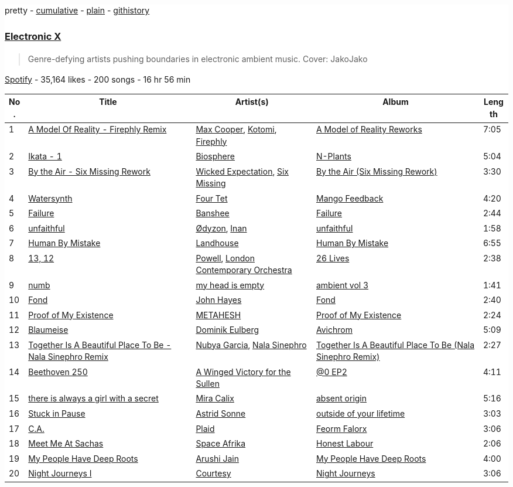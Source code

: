 pretty - [cumulative](/playlists/cumulative/37i9dQZF1DWVXNkY9grbsT.md) - [plain](/playlists/plain/37i9dQZF1DWVXNkY9grbsT) - [githistory](https://github.githistory.xyz/mackorone/spotify-playlist-archive/blob/main/playlists/plain/37i9dQZF1DWVXNkY9grbsT)

### [Electronic X](https://open.spotify.com/playlist/37i9dQZF1DWVXNkY9grbsT)

> Genre\-defying artists pushing boundaries in electronic ambient music\. Cover: JakoJako

[Spotify](https://open.spotify.com/user/spotify) - 35,164 likes - 200 songs - 16 hr 56 min

| No. | Title | Artist(s) | Album | Length |
|---|---|---|---|---|
| 1 | [A Model Of Reality \- Firephly Remix](https://open.spotify.com/track/5METpYOvtb9Z1tplNUvNUE) | [Max Cooper](https://open.spotify.com/artist/0WSSKmoRbxqLf3MnXInQ2J), [Kotomi](https://open.spotify.com/artist/2DkkZhwyZWHflCcjGEA6Nu), [Firephly](https://open.spotify.com/artist/39GVFdccoAGnSBFaxKB09K) | [A Model of Reality Reworks](https://open.spotify.com/album/7M1cjVMv47tIBl3Uuw3rPK) | 7:05 |
| 2 | [Ikata \- 1](https://open.spotify.com/track/4WpJhXF5NvcZQApCRU7Fih) | [Biosphere](https://open.spotify.com/artist/2rcnAZ6DvORQ365X3zVYpr) | [N\-Plants](https://open.spotify.com/album/6O0NOaFQ56eChOtw47l9VI) | 5:04 |
| 3 | [By the Air \- Six Missing Rework](https://open.spotify.com/track/2OGLsbkQN7nv4iDFvN183f) | [Wicked Expectation](https://open.spotify.com/artist/2DNFg3KAsbnkj62zIc9lyQ), [Six Missing](https://open.spotify.com/artist/70yRyjWkxX4n1jcdC3Pzmt) | [By the Air \(Six Missing Rework\)](https://open.spotify.com/album/261LawGBTfFPu5oGT9TphF) | 3:30 |
| 4 | [Watersynth](https://open.spotify.com/track/05e2T423zwHe7557aNewF4) | [Four Tet](https://open.spotify.com/artist/7Eu1txygG6nJttLHbZdQOh) | [Mango Feedback](https://open.spotify.com/album/16YdLmhRGsqy6b2RKxIQWr) | 4:20 |
| 5 | [Failure](https://open.spotify.com/track/3UBUuSTpia3mTXUN3V3dgl) | [Banshee](https://open.spotify.com/artist/2Ol2OMdYRXNkAteRTzbttB) | [Failure](https://open.spotify.com/album/51bIrOWGkHi450cs2HrWy0) | 2:44 |
| 6 | [unfaithful](https://open.spotify.com/track/5XM3dR6xGjw6DlR7ZpKGp8) | [Ødyzon](https://open.spotify.com/artist/0okIfQPBF07agcxdQM7WG9), [Inan](https://open.spotify.com/artist/4oI5YoRw5Brc56oaK0JYAG) | [unfaithful](https://open.spotify.com/album/7zaexdw355bnZ7q2SiAvlO) | 1:58 |
| 7 | [Human By Mistake](https://open.spotify.com/track/5Fmz8L7vdYnIQlgGZSu7HF) | [Landhouse](https://open.spotify.com/artist/0b05DhI4gD2fNDlqbFBOyt) | [Human By Mistake](https://open.spotify.com/album/6uHXUChW9vvjmX2KkIArwF) | 6:55 |
| 8 | [13, 12](https://open.spotify.com/track/6mBYv5Tq39G0Ry9gJ8GDCj) | [Powell](https://open.spotify.com/artist/6jeKkBjseBOCCmqBvnhSkt), [London Contemporary Orchestra](https://open.spotify.com/artist/1Uw2tN8RWQAKO3jtsqIJ8M) | [26 Lives](https://open.spotify.com/album/1XLewxeVY3pxFc7x05CzVa) | 2:38 |
| 9 | [numb](https://open.spotify.com/track/69pHMM7biztKZHCTnxnzFI) | [my head is empty](https://open.spotify.com/artist/7pxIYxdkx2675ZGKSAPBAy) | [ambient vol 3](https://open.spotify.com/album/1SEsmp8PM5sHb4XUhUr0M7) | 1:41 |
| 10 | [Fond](https://open.spotify.com/track/5wwmFhVGRTVEfftMcb3HGp) | [John Hayes](https://open.spotify.com/artist/7o2FMy3ZI4GssMyY8ELHGt) | [Fond](https://open.spotify.com/album/5PEVqlVVEvvQJgmLmQ7IEh) | 2:40 |
| 11 | [Proof of My Existence](https://open.spotify.com/track/7DOzFtfWtleNT2nXfxrkJM) | [METAHESH](https://open.spotify.com/artist/0GOeXrdg9HYdG0etf07eyP) | [Proof of My Existence](https://open.spotify.com/album/1yqH34M8NBfm5sDYW6Idqh) | 2:24 |
| 12 | [Blaumeise](https://open.spotify.com/track/4mIa8n3SpM8qB0ekc8J0HI) | [Dominik Eulberg](https://open.spotify.com/artist/44zcDDVZOY0ck7KECNUPK1) | [Avichrom](https://open.spotify.com/album/41ipvn1E4Mbcetr3Wgs2oP) | 5:09 |
| 13 | [Together Is A Beautiful Place To Be \- Nala Sinephro Remix](https://open.spotify.com/track/4z17HamuFu3h0yiZ59xRzY) | [Nubya Garcia](https://open.spotify.com/artist/6O5k8LLRfDK8v9jj1GazAQ), [Nala Sinephro](https://open.spotify.com/artist/2h5syT5XdsQgKLq8Yn1klO) | [Together Is A Beautiful Place To Be \(Nala Sinephro Remix\)](https://open.spotify.com/album/4x9VGbC18b9s9f5rxxngIr) | 2:27 |
| 14 | [Beethoven 250](https://open.spotify.com/track/4F4XbR8oZKp4iNj1WAq11d) | [A Winged Victory for the Sullen](https://open.spotify.com/artist/13CMfEeq8AC6ryGOPODqE1) | [@0 EP2](https://open.spotify.com/album/7JhFp9EZEw22dpg3P93HiO) | 4:11 |
| 15 | [there is always a girl with a secret](https://open.spotify.com/track/68bglGQxvjP58FZS6dKFef) | [Mira Calix](https://open.spotify.com/artist/7yop5VpIW8Wv2l8ReGzbSq) | [absent origin](https://open.spotify.com/album/1hHf59kF4xPtSZUwvaPeGI) | 5:16 |
| 16 | [Stuck in Pause](https://open.spotify.com/track/0hJbyiQ4R8yqyAMdkmyFJD) | [Astrid Sonne](https://open.spotify.com/artist/7qiyPneI60DzZmxVxC7689) | [outside of your lifetime](https://open.spotify.com/album/6byELpoEiFADM1j4Zgv0WJ) | 3:03 |
| 17 | [C.A.](https://open.spotify.com/track/13aqTF1q4504gb1WxzDZ1k) | [Plaid](https://open.spotify.com/artist/5akVqMzdZOdbMYbE4vNZWD) | [Feorm Falorx](https://open.spotify.com/album/6gSz7SaYTBVaAORAO6j0ME) | 3:06 |
| 18 | [Meet Me At Sachas](https://open.spotify.com/track/6yI4LxYfqXY09ukPhbogkm) | [Space Afrika](https://open.spotify.com/artist/6cU1HCzqStKzT3NUuaaCO5) | [Honest Labour](https://open.spotify.com/album/7Cr6BDi4l08zU8OCKC74Cq) | 2:06 |
| 19 | [My People Have Deep Roots](https://open.spotify.com/track/5taMzHf1NWTcjLxGAn3DhX) | [Arushi Jain](https://open.spotify.com/artist/7vQf39VMZhNhPo54R8hIzJ) | [My People Have Deep Roots](https://open.spotify.com/album/4zkFQ6mn79zECO6tQh3I5d) | 4:00 |
| 20 | [Night Journeys I](https://open.spotify.com/track/3FCmel7RBlvT01EJGA4QEq) | [Courtesy](https://open.spotify.com/artist/0osYTSrOpW6YESEC1lClwN) | [Night Journeys](https://open.spotify.com/album/3re0yXQcWx7n6FOZbmSgcY) | 3:06 |